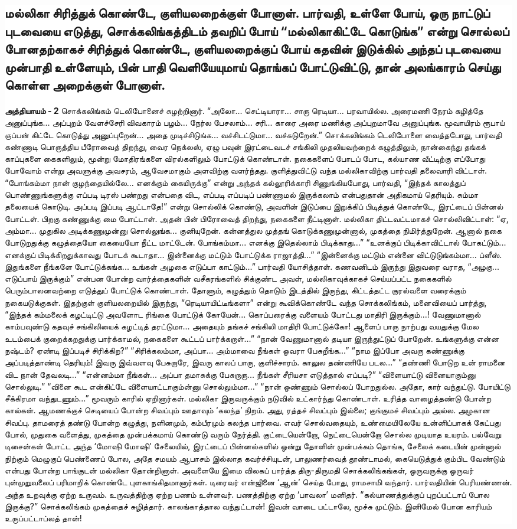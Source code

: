 மல்லிகா சிரித்துக் கொண்டே, குளியலறைக்குள் போனாள். பார்வதி, உள்ளே போய், ஒரு நாட்டுப் புடவையை எடுத்து, சொக்கலிங்கத்திடம் தவறிப் போய் “மல்லிகாகிட்டே கொடுங்க” என்று சொல்லப் போனதற்காகச் சிரித்துக் கொண்டே, குளியலறைக்குப் போய் கதவின் இடுக்கில் அந்தப் புடவையை முன்பாதி உள்ளேயும், பின் பாதி வெளியேயுமாய் தொங்கப் போட்டுவிட்டு, தான் அலங்காரம் செய்து கொள்ள அறைக்குள் போனாள்.
----------
**அத்தியாயம் - 2**
சொக்கலிங்கம் டெலிபோனைச் சுழற்றினார்.
“அலோ... செட்டியாரா... சாரு ரெடியா... பரவாயில்ல. அரைமணி நேரம் கழித்தே அனுப்புங்க... அப்புறம் வேளச்சேரி விவகாரம் பழம்... நேர்ல பேசலாம்... சரி... காரை அரை மணிக்கு அப்புறமாவே அனுப்புங்க. மூவாயிரம் ரூபாய் குப்பன் கிட்டே கொடுத்து அனுப்புறேன்... அதை முடிச்சிடுங்க... வச்சிடட்டுமா... வச்சுடுறேன்.”
சொக்கலிங்கம் டெலிபோனை வைத்தபோது, பார்வதி கண்ணாடி பொருத்திய பீரோவைத் திறந்து, வைர நெக்லஸ், ஏழு பவுன் இரட்டைவடச் சங்கிலி முதலியவற்றைக் கழுத்திலும், நான்கைந்து தங்கக் காப்புகளை கைகளிலும், மூன்று மோதிரங்களை விரல்களிலும் போட்டுக் கொண்டாள். நகைகளைப் போடப் போட, கல்யாண வீட்டிற்கு எப்போது போவோம் என்று அவளுக்கு அவசரம், ஆவேசமாகும் அளவிற்கு வளர்ந்தது.
குளித்துவிட்டு வந்த மல்லிகாவிற்கு பார்வதி தலைவாரி விட்டாள். “போங்கம்மா நான் குழந்தையில்லே... எனக்கும் கையிருக்கு” என்று அந்தக் கல்லூரிக்காரி சிணுங்கியபோது, பார்வதி, “இந்தக் காலத்துப் பொண்ணுங்களுக்கு எப்படி டிரஸ் பண்றது என்பதை விட, எப்படி எப்படிப் பண்ணாமல் இருக்கலாம் என்பதுதான் அதிகமாய் தெரியும். சும்மா தலையைக் கொடுடி. அப்படி இப்படி ஆட்டாதே!” என்று சொல்லிக் கொண்டு, அவளின் இடுப்பை இறுக்கிப் பிடித்துக் கொண்டே, இரட்டைப் பின்னல் போட்டள். பிறகு கண்ணுக்கு மை போட்டாள். அதன் பின் பிரோவைத் திறந்து, நகைகளை நீட்டினாள்.
மல்லிகா திட்டவட்டமாகச் சொல்லிவிட்டாள்: “ஏ, அம்மா... முதுகில அடிக்கணுமுன்னு சொல்லுங்க... குனியுறேன். கன்னத்துல முத்தங் கொடுக்கணுமுன்னால், முகத்தை நிமிர்த்துறேன். ஆனால் நகை போடுறதுக்கு கழுத்தையோ கையையோ நீட்ட மாட்டேன். போங்கம்மா... எனக்கு இதெல்லாம் பிடிக்காது...”
“உனக்குப் பிடிக்காவிட்டால் போகட்டும்... எனக்குப் பிடிக்கிறதுக்காவது போடக் கூடாதா... இன்னைக்கு மட்டும் போட்டுக்க ராஜாத்தி...”
“இன்னைக்கு மட்டும் என்னை விட்டுடுங்கம்மா... ப்ளீஸ். இதுங்களை நீங்களே போட்டுக்கங்க... உங்கள் அழகை எடுப்பா காட்டும்...”
பார்வதி யோசித்தாள்.
கணவனிடம் இருந்து இதுவரை வராத, “அழகு... எடுப்பாய் இருக்கும்” என்பன போன்ற வார்த்தைகளின் வசீகரங்களில் சிக்குண்ட அவள், மல்லிகாவுக்காகச் செய்யப்பட்ட நகைகளில் பெரும்பாலனவற்றை எடுத்துப் போட்டுக் கொண்டாள். தோளும், கழுத்தும் தொடும் இடத்தில் இருந்து, கிட்டத்தட்ட குரல்வளை வரைக்கும் நகையடுக்குகள்.
இதற்குள் குளியலறையில் இருந்து, “ரெடியாயிட்டீங்களா” என்று கூவிக்கொண்டே வந்த சொக்கலிங்கம், மனைவியைப் பார்த்து, “இந்தக் கம்மலைக் கழட்டிட்டு அவளோட ரிங்கை போட்டுக் கோயேன்... கொப்பரைக்கு வளையம் போட்டது மாதிரி இருக்கும்...! வேணுமானால் காம்பவுண்டு கதவுச் சங்கிலியைக் கழட்டித் தரட்டுமா... அதையும் தங்கச் சங்கிலி மாதிரி போட்டுக்கோ! ஆளைப் பாரு நாற்பது வயதுக்கு மேல உடம்பைக் குறைக்கறதுக்கு பார்க்காமல், நகைகளை கூட்டப் பார்க்கறாள்...”
“நான் வேணுமானால் தடியா இருந்துட்டுப் போறேன். உங்களுக்கு என்ன நஷ்டம்? ஏண்டி இப்படிச் சிரிக்கிற?”
“சிரிக்கலம்மா, அப்பா... அம்மாவை நீங்கள் ஓவரா பேசுறீங்க...”
“நாம இப்போ அவரு கண்ணுக்கு அப்படித்தாண்டி தெரியும்! இவரு இவ்வளவு பேசுறாரே, இவரு காலப் பாரு, குளிச்சாரம். காலுல தண்ணியே படல...”
“தண்ணி போடுற உன் ராமனை விட நான் தேவலடி...”
“என்னம்மா நீங்கள்... அப்பா தமாசுக்கு பேசுறாரு... நீங்கள் சீரியசா எடுத்தால் எப்படி?”
“விளையாட்டு வினையாகும்னு சொல்லுடி.”
“வினை கூட என்கிட்டே விளையாட்டாகும்ன்னு சொல்லும்மா...”
“நான் ஒண்ணும் சொல்லப் போறதுல்ல. அதோ, கார் வந்துட்டு. போயிட்டு சீக்கிரமா வந்துடணும்...”
மூவரும் காரில் ஏறினார்கள்.
மல்லிகா இருவருக்கும் நடுவில் உட்கார்ந்து கொண்டாள்.
உரித்த வாழைத்தண்டு போன்ற கால்கள். ஆமணக்குச் செடியைப் போன்ற சிவப்பும் ஊதாவும் ‘கலந்த’ நிறம். அது, ரத்தச் சிவப்பும் இல்லை; குங்குமச் சிவப்பும் அல்ல. அழகான சிவப்பு. தாமரைத் தண்டு போன்ற கழுத்து, நளினமும், கம்பீரமும் கலந்த பார்வை. எவர் சொல்வதையும், உண்மையிலேயே உன்னிப்பாகக் கேட்பது போல், முதுகை வளைத்து, முகத்தை முன்பக்கமாய் கொண்டு வரும் நேர்த்தி. குட்டையென்றோ, நெட்டையென்றோ சொல்ல முடியாத உயரம். பல்வேறு டிசைன்கள் போட்ட அந்த ‘மோஷி மோஷி’ சேலையில், இரட்டைப் பின்னல்களில் ஒன்று தோளின் முன்பக்கம் தொங்க, சேலைக் கடையின் முன்னால் நிற்கும் மெழுகுப் பெண்ணைப் போல, அதே சமயம் ஆபாசம் இல்லாத கவர்ச்சியுடன், பாலுணர்வைத் தூண்டாமல், கையெடுத்துக் கும்பிட வேண்டும் என்பது போன்ற பாங்குடன் மல்லிகா தோன்றினாள். அவளையே இமை விலகப் பார்த்த திரு-திருமதி சொக்கலிங்கங்கள், ஒருவருக்கு ஒருவர் புன்முறுவலைப் பரிமாறிக் கொண்டே புளகாங்கிதமானார்கள்.
டிரைவர் என்ஜினை ‘ஆன்’ செய்த போது, ராமசாமி வந்தார். பார்வதியின் பெரியண்ணன். அந்த உறவுக்கு ஏற்ற உருவம். உருவத்திற்கு ஏற்ற பணம் உள்ளவர். பணத்திற்கு ஏற்ற ‘பாவலா’ மனிதர்.
“கல்யாணத்துக்குப் புறப்பட்டாப் போல இருக்கு?”
சொக்கலிங்கம் முகத்தைச் சுழித்தார். காலங்காத்தால வந்துட்டான்! இவன் வாடை பட்டாலே, மூச்சு முட்டும். இனிமேல் போன காரியம் உருப்பட்டாப்லத் தான்!